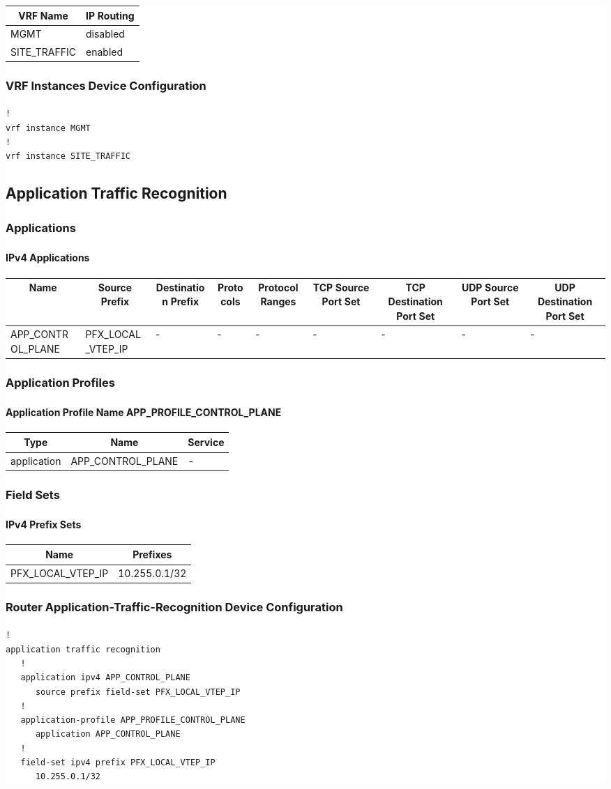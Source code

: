 | VRF Name | IP Routing |
| -------- | ---------- |
| MGMT | disabled |
| SITE_TRAFFIC | enabled |

### VRF Instances Device Configuration

```eos
!
vrf instance MGMT
!
vrf instance SITE_TRAFFIC
```

## Application Traffic Recognition

### Applications

#### IPv4 Applications

| Name | Source Prefix | Destination Prefix | Protocols | Protocol Ranges | TCP Source Port Set | TCP Destination Port Set | UDP Source Port Set | UDP Destination Port Set |
| ---- | ------------- | ------------------ | --------- | --------------- | ------------------- | ------------------------ | ------------------- | ------------------------ |
| APP_CONTROL_PLANE | PFX_LOCAL_VTEP_IP | - | - | - | - | - | - | - |

### Application Profiles

#### Application Profile Name APP_PROFILE_CONTROL_PLANE

| Type | Name | Service |
| ---- | ---- | ------- |
| application | APP_CONTROL_PLANE | - |

### Field Sets

#### IPv4 Prefix Sets

| Name | Prefixes |
| ---- | -------- |
| PFX_LOCAL_VTEP_IP | 10.255.0.1/32 |

### Router Application-Traffic-Recognition Device Configuration

```eos
!
application traffic recognition
   !
   application ipv4 APP_CONTROL_PLANE
      source prefix field-set PFX_LOCAL_VTEP_IP
   !
   application-profile APP_PROFILE_CONTROL_PLANE
      application APP_CONTROL_PLANE
   !
   field-set ipv4 prefix PFX_LOCAL_VTEP_IP
      10.255.0.1/32
```
